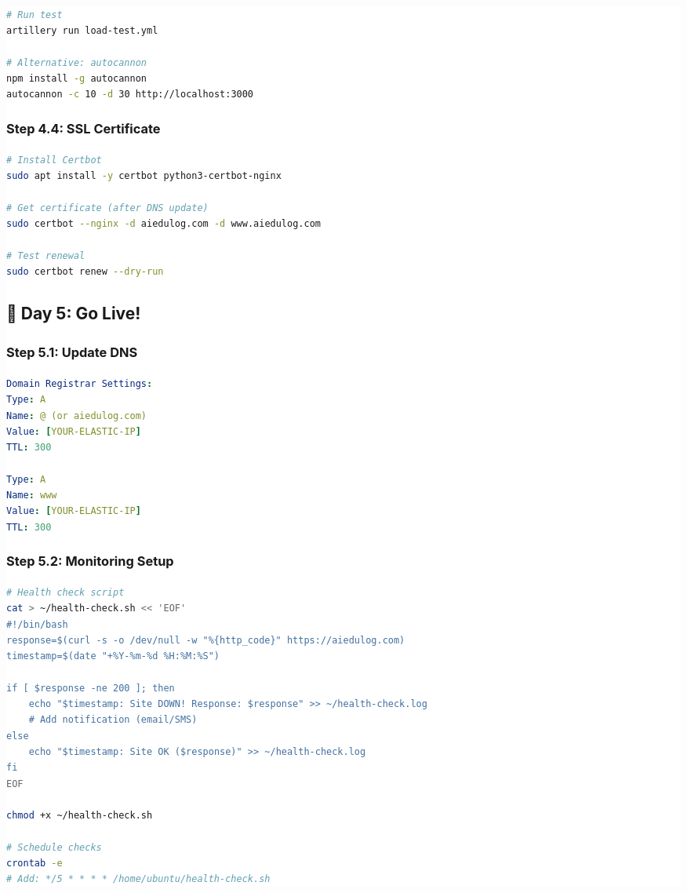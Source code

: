 ```bash
# Run test
artillery run load-test.yml

# Alternative: autocannon
npm install -g autocannon
autocannon -c 10 -d 30 http://localhost:3000
```

### Step 4.4: SSL Certificate
```bash
# Install Certbot
sudo apt install -y certbot python3-certbot-nginx

# Get certificate (after DNS update)
sudo certbot --nginx -d aiedulog.com -d www.aiedulog.com

# Test renewal
sudo certbot renew --dry-run
```

## 📅 Day 5: Go Live!

### Step 5.1: Update DNS
```yaml
Domain Registrar Settings:
Type: A
Name: @ (or aiedulog.com)
Value: [YOUR-ELASTIC-IP]
TTL: 300

Type: A
Name: www
Value: [YOUR-ELASTIC-IP]
TTL: 300
```

### Step 5.2: Monitoring Setup
```bash
# Health check script
cat > ~/health-check.sh << 'EOF'
#!/bin/bash
response=$(curl -s -o /dev/null -w "%{http_code}" https://aiedulog.com)
timestamp=$(date "+%Y-%m-%d %H:%M:%S")

if [ $response -ne 200 ]; then
    echo "$timestamp: Site DOWN! Response: $response" >> ~/health-check.log
    # Add notification (email/SMS)
else
    echo "$timestamp: Site OK ($response)" >> ~/health-check.log
fi
EOF

chmod +x ~/health-check.sh

# Schedule checks
crontab -e
# Add: */5 * * * * /home/ubuntu/health-check.sh
```

